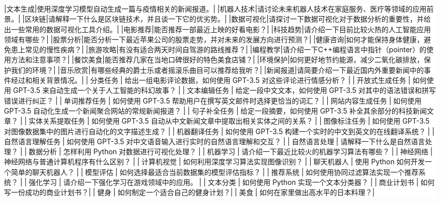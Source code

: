 |文本生成|使用深度学习模型自动生成一篇与疫情相关的新闻报道。|
|机器人技术|请讨论未来机器人技术在家庭服务、医疗等领域的应用前景。|
|区块链|请解释一下什么是区块链技术，并且谈一下它的优劣势。|
|数据可视化|请探讨一下数据可视化对于数据分析的重要性，并给出一些常用的数据可视化工具介绍。|
|电影推荐|能否推荐一部最近上映的好看电影？|
|科技趋势|请介绍一下目前比较火热的人工智能应用领域有哪些？|
|股票分析|能否分析一下最近苹果公司的股票走势，并对未来的发展方向进行预测？|
|健康咨询|如何才能保持身体健康，避免患上常见的慢性疾病？|
|旅游攻略|有没有适合两天时间自驾游的路线推荐？|
|编程教学|请介绍一下C++编程语言中指针（pointer）的使用方法和注意事项？|
|餐饮美食|能否推荐几家在当地口碑很好的特色美食店铺？|
|环境保护|如何更好地节约能源，减少二氧化碳排放，保护我们的环境？|
|音乐欣赏|有哪些经典的爵士乐或者摇滚乐曲目可以推荐给我听？|
|新闻报道|请简要介绍一下最近国内外重要新闻中的事件经过和相关背景情况。|
| 分类任务               | 给出一组电影评论数据，如何使用 GPT-3.5 对这些评论进行情感分析？ |
| 开放式生成任务         | 如何使用 GPT-3.5 来自动生成一个关于人工智能的科幻故事？     |
| 文本编辑任务           | 给定一段中文文本，如何使用 GPT-3.5 对其中的语法错误和拼写错误进行纠正？ |
| 单词推荐任务           | 如何使用 GPT-3.5 帮助用户在撰写英文邮件时选择更恰当的词汇？   |
| 网站内容生成任务       | 如何使用 GPT-3.5 自动化生成一个新闻聚合网站的常规新闻报道？   |
| 句子补全任务           | 给定一段摘要，如何使用 GPT-3.5 补全其余部分的科技新闻文章？   |
| 实体关系提取任务       | 如何使用 GPT-3.5 自动从中文新闻文章中提取出相关实体之间的关系？ |
| 图像标注任务           | 如何使用 GPT-3.5 对图像数据集中的图片进行自动化的文字描述生成？ |
| 机器翻译任务           | 如何使用 GPT-3.5 构建一个实时的中文到英文的在线翻译系统？    |
| 自然语言理解任务       | 如何使用 GPT-3.5 对中文语音输入进行实时的自然语言理解和交互？ |
| 自然语言处理       | 请解释一下什么是自然语言处理？                                 |
| 数据分析           | 怎样利用 Python 对数据进行可视化处理？                        |
| 机器学习           | 请介绍一下最近比较火的机器学习算法有哪些？                     |
| 神经网络           | 神经网络与普通计算机程序有什么区别？                           |
| 计算机视觉         | 如何利用深度学习算法实现图像识别？                             |
| 聊天机器人         | 使用 Python 如何开发一个简单的聊天机器人？                    |
| 模型评估           | 如何选择最适合当前数据集的模型评估指标？                       |
| 推荐系统           | 如何使用协同过滤算法实现一个推荐系统？                         |
| 强化学习           | 请介绍一下强化学习在游戏领域中的应用。                         |
| 文本分类           | 如何使用 Python 实现一个文本分类器？                           |
| 商业计划书 | 如何写一份成功的商业计划书？|
| 健身 | 如何制定一个适合自己的健身计划？|
| 美食 | 如何在家里做出高水平的日本料理？|